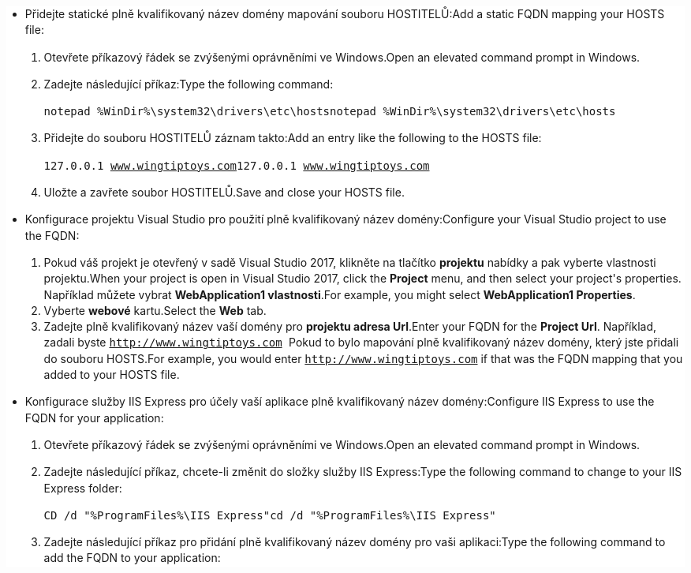 - <span data-ttu-id="b12f9-241">Přidejte statické plně kvalifikovaný název domény mapování souboru HOSTITELŮ:</span><span class="sxs-lookup"><span data-stu-id="b12f9-241">Add a static FQDN mapping your HOSTS file:</span></span>

  1. <span data-ttu-id="b12f9-242">Otevřete příkazový řádek se zvýšenými oprávněními ve Windows.</span><span class="sxs-lookup"><span data-stu-id="b12f9-242">Open an elevated command prompt in Windows.</span></span>
  2. <span data-ttu-id="b12f9-243">Zadejte následující příkaz:</span><span class="sxs-lookup"><span data-stu-id="b12f9-243">Type the following command:</span></span>

      <span data-ttu-id="b12f9-244"><kbd>notepad %WinDir%\system32\drivers\etc\hosts</kbd></span><span class="sxs-lookup"><span data-stu-id="b12f9-244"><kbd>notepad %WinDir%\system32\drivers\etc\hosts</kbd></span></span>
  3. <span data-ttu-id="b12f9-245">Přidejte do souboru HOSTITELŮ záznam takto:</span><span class="sxs-lookup"><span data-stu-id="b12f9-245">Add an entry like the following to the HOSTS file:</span></span>

      <span data-ttu-id="b12f9-246"><kbd>127.0.0.1 www.wingtiptoys.com</kbd></span><span class="sxs-lookup"><span data-stu-id="b12f9-246"><kbd>127.0.0.1 www.wingtiptoys.com</kbd></span></span>
  4. <span data-ttu-id="b12f9-247">Uložte a zavřete soubor HOSTITELŮ.</span><span class="sxs-lookup"><span data-stu-id="b12f9-247">Save and close your HOSTS file.</span></span>

- <span data-ttu-id="b12f9-248">Konfigurace projektu Visual Studio pro použití plně kvalifikovaný název domény:</span><span class="sxs-lookup"><span data-stu-id="b12f9-248">Configure your Visual Studio project to use the FQDN:</span></span>

  1. <span data-ttu-id="b12f9-249">Pokud váš projekt je otevřený v sadě Visual Studio 2017, klikněte na tlačítko **projektu** nabídky a pak vyberte vlastnosti projektu.</span><span class="sxs-lookup"><span data-stu-id="b12f9-249">When your project is open in Visual Studio 2017, click the **Project** menu, and then select your project's properties.</span></span> <span data-ttu-id="b12f9-250">Například můžete vybrat **WebApplication1 vlastnosti**.</span><span class="sxs-lookup"><span data-stu-id="b12f9-250">For example, you might select **WebApplication1 Properties**.</span></span>
  2. <span data-ttu-id="b12f9-251">Vyberte **webové** kartu.</span><span class="sxs-lookup"><span data-stu-id="b12f9-251">Select the **Web** tab.</span></span>
  3. <span data-ttu-id="b12f9-252">Zadejte plně kvalifikovaný název vaší domény pro <strong>projektu adresa Url</strong>.</span><span class="sxs-lookup"><span data-stu-id="b12f9-252">Enter your FQDN for the <strong>Project Url</strong>.</span></span> <span data-ttu-id="b12f9-253">Například, zadali byste <kbd> <http://www.wingtiptoys.com> </kbd> Pokud to bylo mapování plně kvalifikovaný název domény, který jste přidali do souboru HOSTS.</span><span class="sxs-lookup"><span data-stu-id="b12f9-253">For example, you would enter <kbd><http://www.wingtiptoys.com></kbd> if that was the FQDN mapping that you added to your HOSTS file.</span></span>

- <span data-ttu-id="b12f9-254">Konfigurace služby IIS Express pro účely vaší aplikace plně kvalifikovaný název domény:</span><span class="sxs-lookup"><span data-stu-id="b12f9-254">Configure IIS Express to use the FQDN for your application:</span></span>

    1. <span data-ttu-id="b12f9-255">Otevřete příkazový řádek se zvýšenými oprávněními ve Windows.</span><span class="sxs-lookup"><span data-stu-id="b12f9-255">Open an elevated command prompt in Windows.</span></span>
    2. <span data-ttu-id="b12f9-256">Zadejte následující příkaz, chcete-li změnit do složky služby IIS Express:</span><span class="sxs-lookup"><span data-stu-id="b12f9-256">Type the following command to change to your IIS Express folder:</span></span>

        <span data-ttu-id="b12f9-257"><kbd>CD /d &quot;%ProgramFiles%\IIS Express&quot;</kbd></span><span class="sxs-lookup"><span data-stu-id="b12f9-257"><kbd>cd /d &quot;%ProgramFiles%\IIS Express&quot;</kbd></span></span>
    3. <span data-ttu-id="b12f9-258">Zadejte následující příkaz pro přidání plně kvalifikovaný název domény pro vaši aplikaci:</span><span class="sxs-lookup"><span data-stu-id="b12f9-258">Type the following command to add the FQDN to your application:</span></span>
